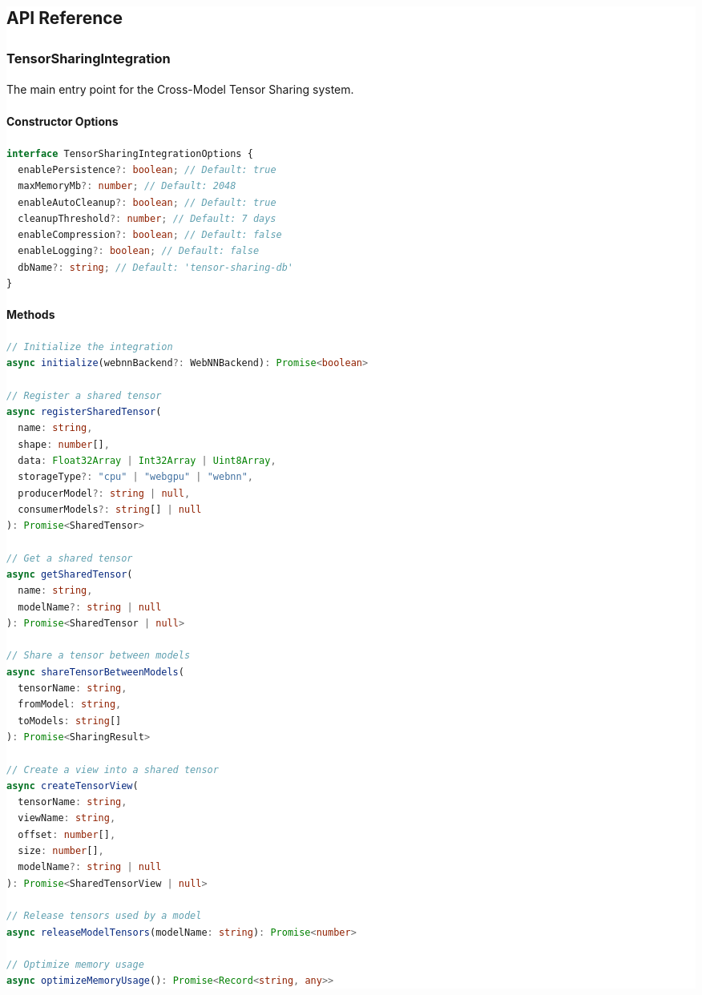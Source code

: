 ## API Reference

### TensorSharingIntegration

The main entry point for the Cross-Model Tensor Sharing system.

#### Constructor Options

```typescript
interface TensorSharingIntegrationOptions {
  enablePersistence?: boolean; // Default: true
  maxMemoryMb?: number; // Default: 2048
  enableAutoCleanup?: boolean; // Default: true
  cleanupThreshold?: number; // Default: 7 days
  enableCompression?: boolean; // Default: false
  enableLogging?: boolean; // Default: false
  dbName?: string; // Default: 'tensor-sharing-db'
}
```

#### Methods

```typescript
// Initialize the integration
async initialize(webnnBackend?: WebNNBackend): Promise<boolean>

// Register a shared tensor
async registerSharedTensor(
  name: string,
  shape: number[],
  data: Float32Array | Int32Array | Uint8Array,
  storageType?: "cpu" | "webgpu" | "webnn",
  producerModel?: string | null,
  consumerModels?: string[] | null
): Promise<SharedTensor>

// Get a shared tensor
async getSharedTensor(
  name: string,
  modelName?: string | null
): Promise<SharedTensor | null>

// Share a tensor between models
async shareTensorBetweenModels(
  tensorName: string,
  fromModel: string,
  toModels: string[]
): Promise<SharingResult>

// Create a view into a shared tensor
async createTensorView(
  tensorName: string,
  viewName: string,
  offset: number[],
  size: number[],
  modelName?: string | null
): Promise<SharedTensorView | null>

// Release tensors used by a model
async releaseModelTensors(modelName: string): Promise<number>

// Optimize memory usage
async optimizeMemoryUsage(): Promise<Record<string, any>>

```